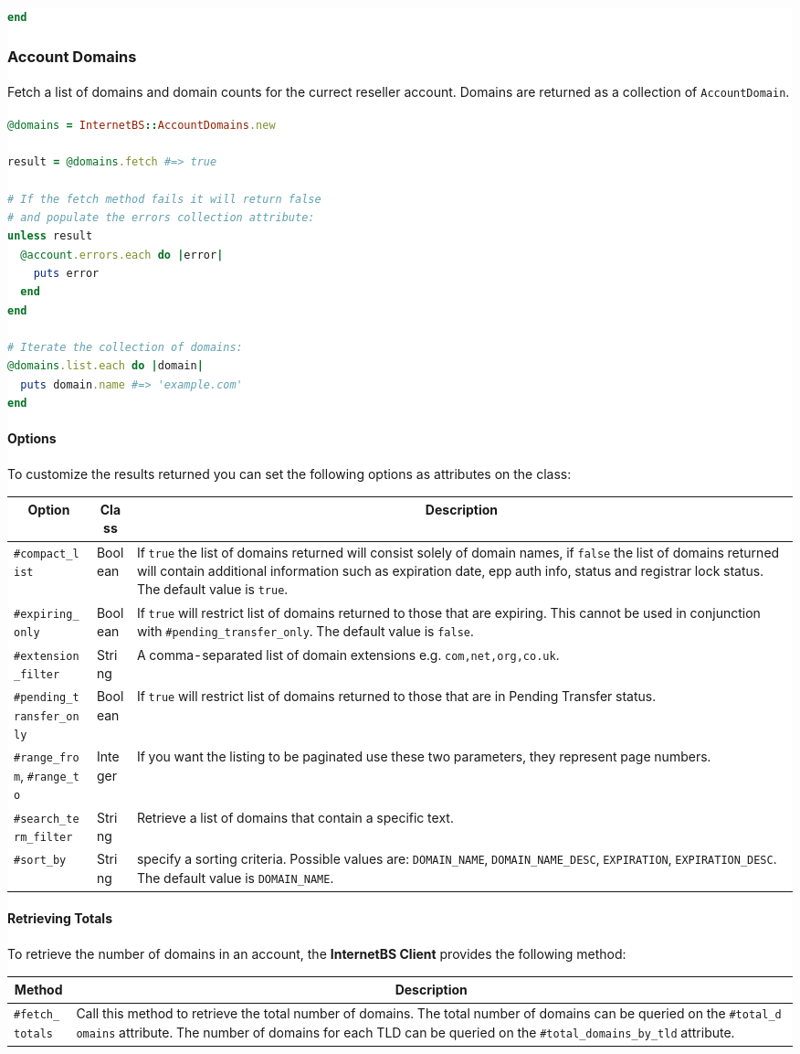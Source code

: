 ```ruby
end
```

### Account Domains
Fetch a list of domains and domain counts for the currect reseller account. Domains are returned as a collection of `AccountDomain`.
```ruby
@domains = InternetBS::AccountDomains.new

result = @domains.fetch #=> true

# If the fetch method fails it will return false 
# and populate the errors collection attribute:
unless result
  @account.errors.each do |error|
    puts error
  end
end

# Iterate the collection of domains:
@domains.list.each do |domain|
  puts domain.name #=> 'example.com'
end
```

#### Options
To customize the results returned you can set the following options as attributes on the class:

Option | Class | Description
--- | --- | ---
`#compact_list` | Boolean | If `true` the list of domains returned will consist solely of domain names, if `false` the list of domains returned will contain additional information such as expiration date, epp auth info, status and registrar lock status. The default value is `true`.
`#expiring_only` | Boolean | If `true` will restrict list of domains returned to those that are expiring. This cannot be used in conjunction with `#pending_transfer_only`. The default value is `false`.
`#extension_filter` | String | A comma-separated list of domain extensions e.g. `com,net,org,co.uk`.
`#pending_transfer_only` | Boolean | If `true` will restrict list of domains returned to those that are in Pending Transfer status.
`#range_from`, `#range_to` | Integer | If you want the listing to be paginated use these two parameters, they represent page numbers.
`#search_term_filter` | String | Retrieve a list of domains that contain a specific text.
`#sort_by` | String | specify a sorting criteria. Possible values are: `DOMAIN_NAME`, `DOMAIN_NAME_DESC`, `EXPIRATION`, `EXPIRATION_DESC`. The default value is `DOMAIN_NAME`.

#### Retrieving Totals
To retrieve the number of domains in an account, the **InternetBS Client** provides the following method:

Method | Description
--- | ---
`#fetch_totals` | Call this method to retrieve the total number of domains. The total number of domains can be queried on the `#total_domains` attribute. The number of domains for each TLD can be queried on the `#total_domains_by_tld` attribute.
